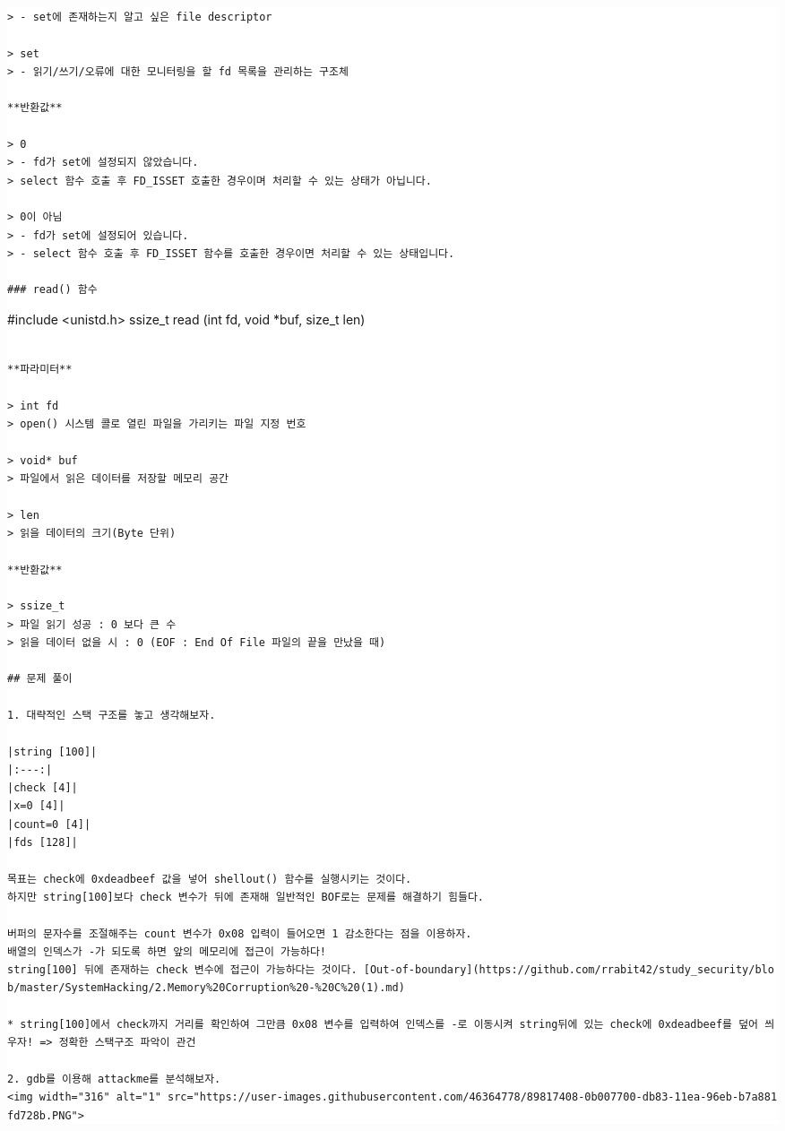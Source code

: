 ```
> - set에 존재하는지 알고 싶은 file descriptor  

> set  
> - 읽기/쓰기/오류에 대한 모니터링을 할 fd 목록을 관리하는 구조체  
 
**반환값**  

> 0
> - fd가 set에 설정되지 않았습니다.  
> select 함수 호출 후 FD_ISSET 호출한 경우이며 처리할 수 있는 상태가 아닙니다.  

> 0이 아님
> - fd가 set에 설정되어 있습니다.  
> - select 함수 호출 후 FD_ISSET 함수를 호출한 경우이면 처리할 수 있는 상태입니다.  

### read() 함수  
```
#include <unistd.h>
ssize_t read (int fd, void *buf, size_t len)
```

**파라미터**  

> int fd  
> open() 시스템 콜로 열린 파일을 가리키는 파일 지정 번호  

> void* buf  
> 파일에서 읽은 데이터를 저장할 메모리 공간  

> len  
> 읽을 데이터의 크기(Byte 단위)  

**반환값**  

> ssize_t  
> 파일 읽기 성공 : 0 보다 큰 수  
> 읽을 데이터 없을 시 : 0 (EOF : End Of File 파일의 끝을 만났을 때)  

## 문제 풀이  

1. 대략적인 스택 구조를 놓고 생각해보자.  

|string [100]|
|:---:|
|check [4]|
|x=0 [4]|
|count=0 [4]|
|fds [128]|

목표는 check에 0xdeadbeef 값을 넣어 shellout() 함수를 실행시키는 것이다.  
하지만 string[100]보다 check 변수가 뒤에 존재해 일반적인 BOF로는 문제를 해결하기 힘들다.  

버퍼의 문자수를 조절해주는 count 변수가 0x08 입력이 들어오면 1 감소한다는 점을 이용하자.  
배열의 인덱스가 -가 되도록 하면 앞의 메모리에 접근이 가능하다!  
string[100] 뒤에 존재하는 check 변수에 접근이 가능하다는 것이다. [Out-of-boundary](https://github.com/rrabit42/study_security/blob/master/SystemHacking/2.Memory%20Corruption%20-%20C%20(1).md)  

* string[100]에서 check까지 거리를 확인하여 그만큼 0x08 변수를 입력하여 인덱스를 -로 이동시켜 string뒤에 있는 check에 0xdeadbeef를 덮어 씌우자! => 정확한 스택구조 파악이 관건  

2. gdb를 이용해 attackme를 분석해보자.  
<img width="316" alt="1" src="https://user-images.githubusercontent.com/46364778/89817408-0b007700-db83-11ea-96eb-b7a881fd728b.PNG">  
```